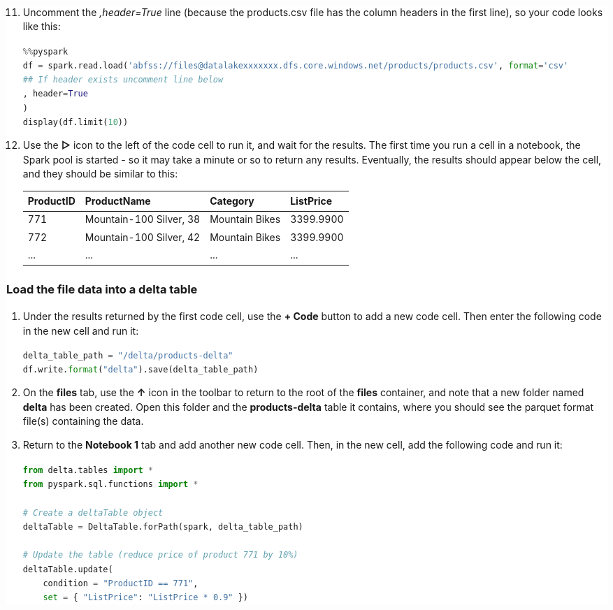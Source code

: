 11. Uncomment the *,header=True* line (because the products.csv file has the column headers in the first line), so your code looks like this:

    ```Python
    %%pyspark
    df = spark.read.load('abfss://files@datalakexxxxxxx.dfs.core.windows.net/products/products.csv', format='csv'
    ## If header exists uncomment line below
    , header=True
    )
    display(df.limit(10))
    ```

12. Use the **&#9655;** icon to the left of the code cell to run it, and wait for the results. The first time you run a cell in a notebook, the Spark pool is started - so it may take a minute or so to return any results. Eventually, the results should appear below the cell, and they should be similar to this:

    | ProductID | ProductName | Category | ListPrice |
    | -- | -- | -- | -- |
    | 771 | Mountain-100 Silver, 38 | Mountain Bikes | 3399.9900 |
    | 772 | Mountain-100 Silver, 42 | Mountain Bikes | 3399.9900 |
    | ... | ... | ... | ... |

### Load the file data into a delta table

1. Under the results returned by the first code cell, use the **+ Code** button to add a new code cell. Then enter the following code in the new cell and run it:

    ```Python
    delta_table_path = "/delta/products-delta"
    df.write.format("delta").save(delta_table_path)
    ```

2. On the **files** tab, use the **&#8593;** icon in the toolbar to return to the root of the **files** container, and note that a new folder named **delta** has been created. Open this folder and the **products-delta** table it contains, where you should see the parquet format file(s) containing the data.

3. Return to the **Notebook 1** tab and add another new code cell. Then, in the new cell, add the following code and run it:

    ```Python
    from delta.tables import *
    from pyspark.sql.functions import *

    # Create a deltaTable object
    deltaTable = DeltaTable.forPath(spark, delta_table_path)

    # Update the table (reduce price of product 771 by 10%)
    deltaTable.update(
        condition = "ProductID == 771",
        set = { "ListPrice": "ListPrice * 0.9" })
